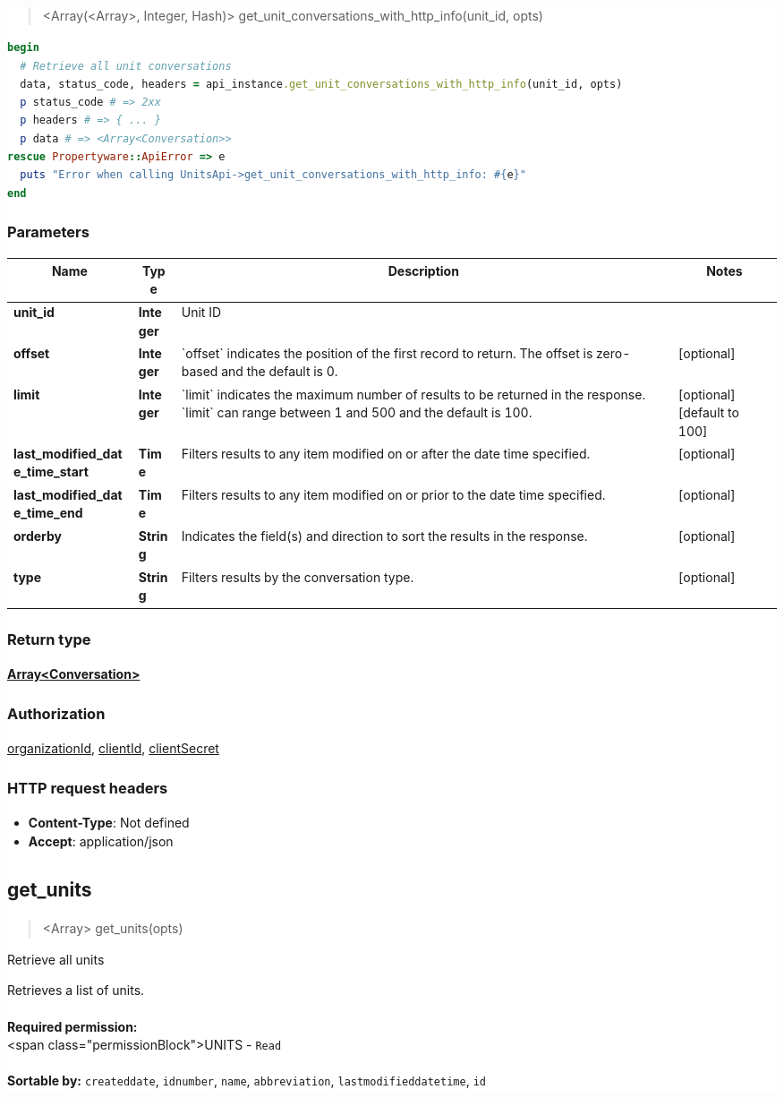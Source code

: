 > <Array(<Array<Conversation>>, Integer, Hash)> get_unit_conversations_with_http_info(unit_id, opts)

```ruby
begin
  # Retrieve all unit conversations
  data, status_code, headers = api_instance.get_unit_conversations_with_http_info(unit_id, opts)
  p status_code # => 2xx
  p headers # => { ... }
  p data # => <Array<Conversation>>
rescue Propertyware::ApiError => e
  puts "Error when calling UnitsApi->get_unit_conversations_with_http_info: #{e}"
end
```

### Parameters

| Name | Type | Description | Notes |
| ---- | ---- | ----------- | ----- |
| **unit_id** | **Integer** | Unit ID |  |
| **offset** | **Integer** | &#x60;offset&#x60; indicates the position of the first record to return. The offset is zero-based and the default is 0. | [optional] |
| **limit** | **Integer** | &#x60;limit&#x60; indicates the maximum number of results to be returned in the response. &#x60;limit&#x60; can range between 1 and 500 and the default is 100. | [optional][default to 100] |
| **last_modified_date_time_start** | **Time** | Filters results to any item modified on or after the date time specified.  | [optional] |
| **last_modified_date_time_end** | **Time** | Filters results to any item modified on or prior to the date time specified.  | [optional] |
| **orderby** | **String** | Indicates the field(s) and direction to sort the results in the response. | [optional] |
| **type** | **String** | Filters results by the conversation type. | [optional] |

### Return type

[**Array&lt;Conversation&gt;**](Conversation.md)

### Authorization

[organizationId](../README.md#organizationId), [clientId](../README.md#clientId), [clientSecret](../README.md#clientSecret)

### HTTP request headers

- **Content-Type**: Not defined
- **Accept**: application/json


## get_units

> <Array<Unit>> get_units(opts)

Retrieve all units

Retrieves a list of units.<br/><br/><b>Required permission:</b><br/><span class=\"permissionBlock\">UNITS</span> - <code>Read</code> <br/><br/><b>Sortable by:</b> <code>createddate</code>, <code>idnumber</code>, <code>name</code>, <code>abbreviation</code>, <code>lastmodifieddatetime</code>, <code>id</code>
